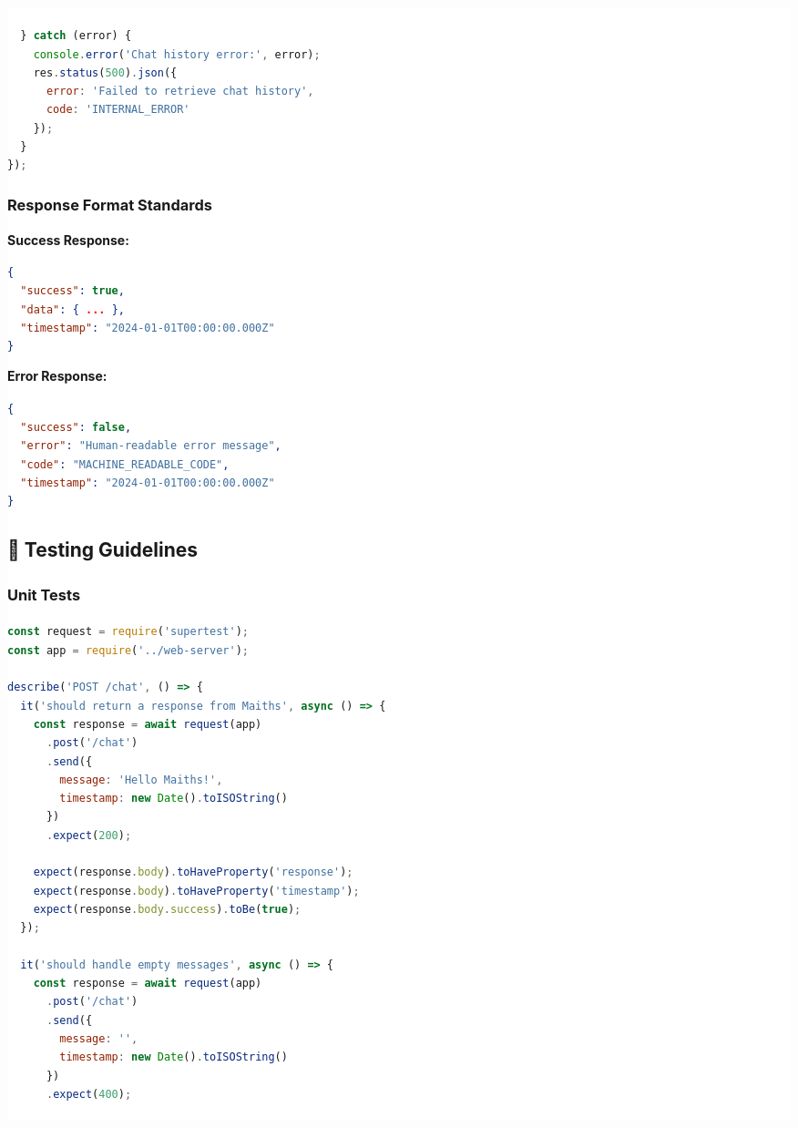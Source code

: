 ```javascript
    
  } catch (error) {
    console.error('Chat history error:', error);
    res.status(500).json({
      error: 'Failed to retrieve chat history',
      code: 'INTERNAL_ERROR'
    });
  }
});
```

### Response Format Standards

**Success Response:**
```json
{
  "success": true,
  "data": { ... },
  "timestamp": "2024-01-01T00:00:00.000Z"
}
```

**Error Response:**
```json
{
  "success": false,
  "error": "Human-readable error message",
  "code": "MACHINE_READABLE_CODE",
  "timestamp": "2024-01-01T00:00:00.000Z"
}
```

## 🧪 Testing Guidelines

### Unit Tests

```javascript
const request = require('supertest');
const app = require('../web-server');

describe('POST /chat', () => {
  it('should return a response from Maiths', async () => {
    const response = await request(app)
      .post('/chat')
      .send({
        message: 'Hello Maiths!',
        timestamp: new Date().toISOString()
      })
      .expect(200);
      
    expect(response.body).toHaveProperty('response');
    expect(response.body).toHaveProperty('timestamp');
    expect(response.body.success).toBe(true);
  });

  it('should handle empty messages', async () => {
    const response = await request(app)
      .post('/chat')
      .send({
        message: '',
        timestamp: new Date().toISOString()
      })
      .expect(400);
      
```